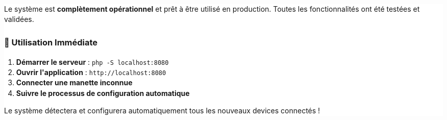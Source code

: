 Le système est **complètement opérationnel** et prêt à être utilisé en production. Toutes les fonctionnalités ont été testées et validées.

### 🚀 Utilisation Immédiate

1. **Démarrer le serveur** : `php -S localhost:8080`
2. **Ouvrir l'application** : `http://localhost:8080`
3. **Connecter une manette inconnue**
4. **Suivre le processus de configuration automatique**

Le système détectera et configurera automatiquement tous les nouveaux devices connectés !
